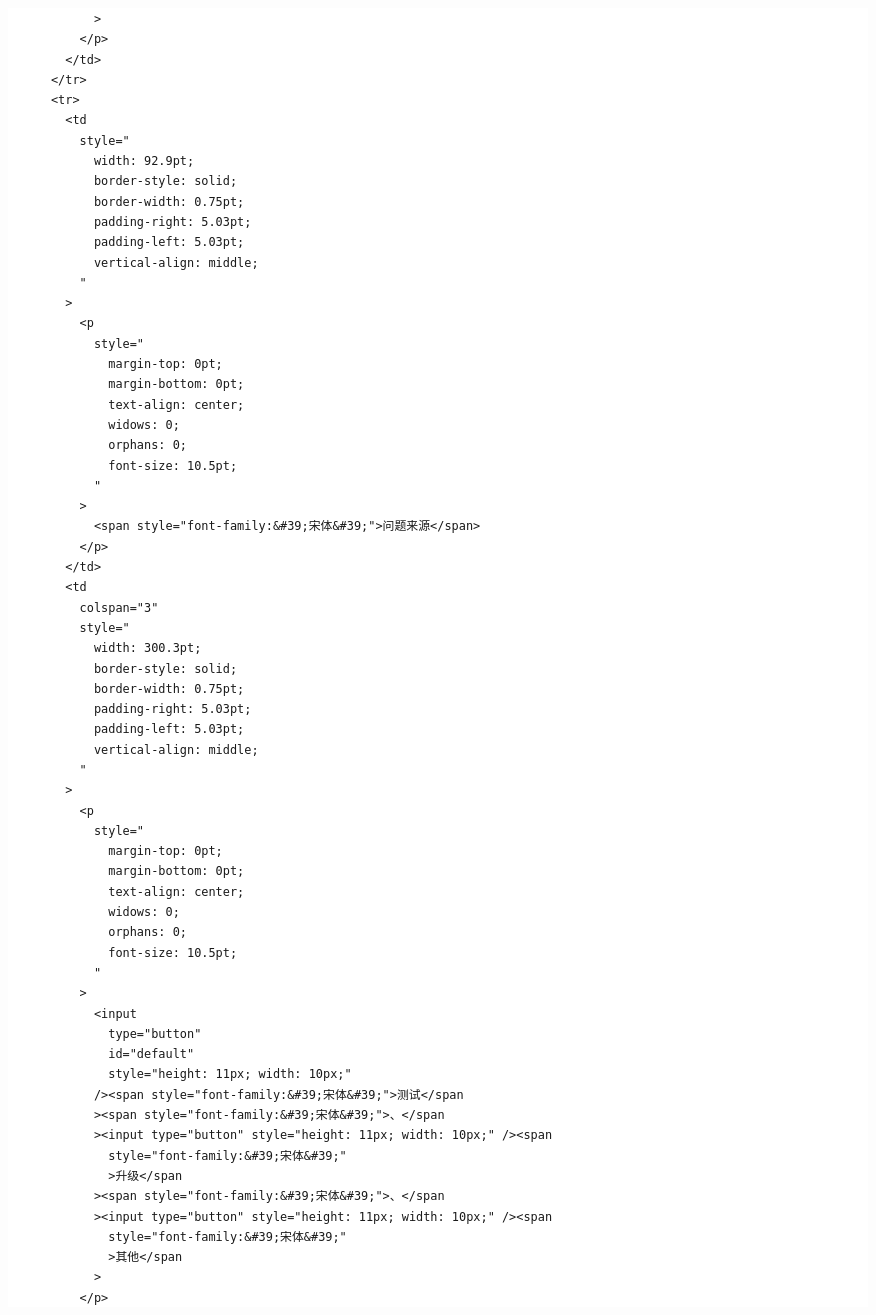                 >
              </p>
            </td>
          </tr>
          <tr>
            <td
              style="
                width: 92.9pt;
                border-style: solid;
                border-width: 0.75pt;
                padding-right: 5.03pt;
                padding-left: 5.03pt;
                vertical-align: middle;
              "
            >
              <p
                style="
                  margin-top: 0pt;
                  margin-bottom: 0pt;
                  text-align: center;
                  widows: 0;
                  orphans: 0;
                  font-size: 10.5pt;
                "
              >
                <span style="font-family:&#39;宋体&#39;">问题来源</span>
              </p>
            </td>
            <td
              colspan="3"
              style="
                width: 300.3pt;
                border-style: solid;
                border-width: 0.75pt;
                padding-right: 5.03pt;
                padding-left: 5.03pt;
                vertical-align: middle;
              "
            >
              <p
                style="
                  margin-top: 0pt;
                  margin-bottom: 0pt;
                  text-align: center;
                  widows: 0;
                  orphans: 0;
                  font-size: 10.5pt;
                "
              >
                <input
                  type="button"
                  id="default"
                  style="height: 11px; width: 10px;"
                /><span style="font-family:&#39;宋体&#39;">测试</span
                ><span style="font-family:&#39;宋体&#39;">、</span
                ><input type="button" style="height: 11px; width: 10px;" /><span
                  style="font-family:&#39;宋体&#39;"
                  >升级</span
                ><span style="font-family:&#39;宋体&#39;">、</span
                ><input type="button" style="height: 11px; width: 10px;" /><span
                  style="font-family:&#39;宋体&#39;"
                  >其他</span
                >
              </p>